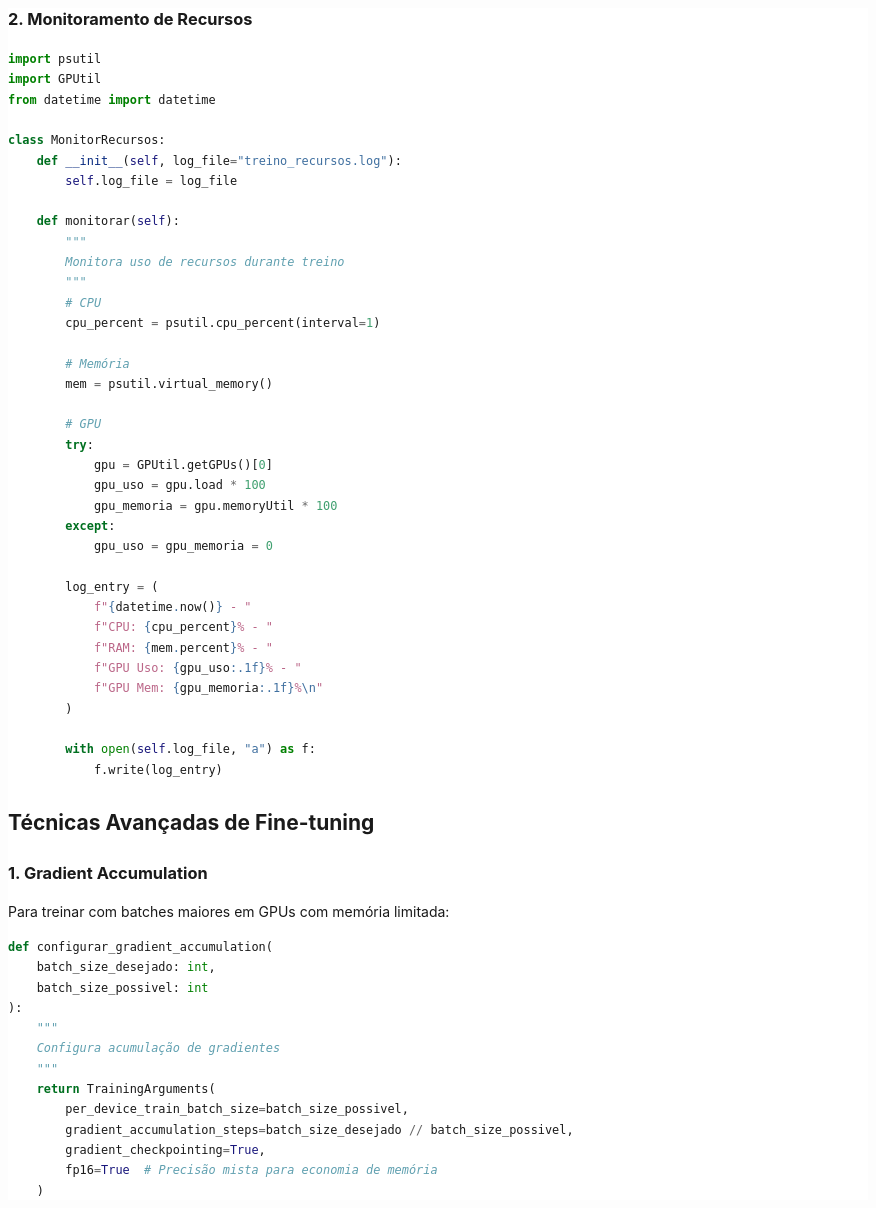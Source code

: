 ### 2. Monitoramento de Recursos

```python
import psutil
import GPUtil
from datetime import datetime

class MonitorRecursos:
    def __init__(self, log_file="treino_recursos.log"):
        self.log_file = log_file
        
    def monitorar(self):
        """
        Monitora uso de recursos durante treino
        """
        # CPU
        cpu_percent = psutil.cpu_percent(interval=1)
        
        # Memória
        mem = psutil.virtual_memory()
        
        # GPU
        try:
            gpu = GPUtil.getGPUs()[0]
            gpu_uso = gpu.load * 100
            gpu_memoria = gpu.memoryUtil * 100
        except:
            gpu_uso = gpu_memoria = 0
        
        log_entry = (
            f"{datetime.now()} - "
            f"CPU: {cpu_percent}% - "
            f"RAM: {mem.percent}% - "
            f"GPU Uso: {gpu_uso:.1f}% - "
            f"GPU Mem: {gpu_memoria:.1f}%\n"
        )
        
        with open(self.log_file, "a") as f:
            f.write(log_entry)
```

## Técnicas Avançadas de Fine-tuning

### 1. Gradient Accumulation

Para treinar com batches maiores em GPUs com memória limitada:

```python
def configurar_gradient_accumulation(
    batch_size_desejado: int,
    batch_size_possivel: int
):
    """
    Configura acumulação de gradientes
    """
    return TrainingArguments(
        per_device_train_batch_size=batch_size_possivel,
        gradient_accumulation_steps=batch_size_desejado // batch_size_possivel,
        gradient_checkpointing=True,
        fp16=True  # Precisão mista para economia de memória
    )
```

